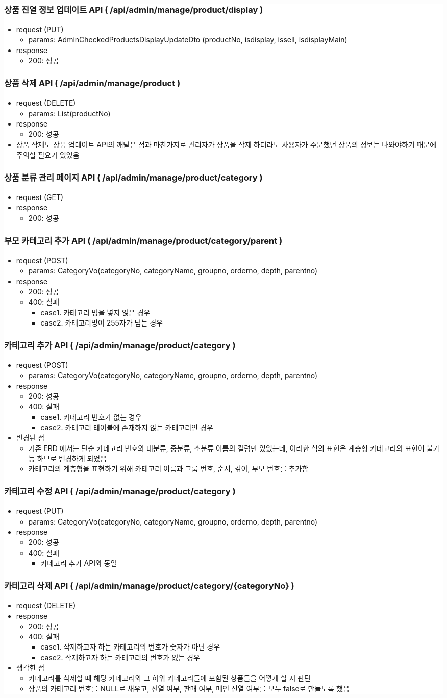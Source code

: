 ### 상품 진열 정보 업데이트 API ( /api/admin/manage/product/display )
- request (PUT)
  - params: AdminCheckedProductsDisplayUpdateDto (productNo, isdisplay, issell, isdisplayMain)
- response
  - 200: 성공

### 상품 삭제 API ( /api/admin/manage/product )
- request (DELETE)
  - params: List(productNo)
- response
  - 200: 성공
- 상품 삭제도 상품 업데이트 API의 깨달은 점과 마찬가지로 관리자가 상품을 삭제 하더라도 사용자가 주문했던 상품의 정보는 나와야하기 때문에 주의할 필요가 있었음
  
### 상품 분류 관리 페이지 API ( /api/admin/manage/product/category )
- request (GET)
- response
  - 200: 성공
  
### 부모 카테고리 추가 API ( /api/admin/manage/product/category/parent )
- request (POST)
  - params: CategoryVo(categoryNo, categoryName, groupno, orderno, depth, parentno)
- response
  - 200: 성공
  - 400: 실패
    - case1. 카테고리 명을 넣지 않은 경우
    - case2. 카테고리명이 255자가 넘는 경우
    
### 카테고리 추가 API ( /api/admin/manage/product/category )
- request (POST)
  - params: CategoryVo(categoryNo, categoryName, groupno, orderno, depth, parentno)
- response
  - 200: 성공
  - 400: 실패
    - case1. 카테고리 번호가 없는 경우
    - case2. 카테고리 테이블에 존재하지 않는 카테고리인 경우
- 변경된 점
  - 기존 ERD 에서는 단순 카테고리 번호와 대분류, 중분류, 소분류 이름의 컬럼만 있었는데, 이러한 식의 표현은 계층형 카테고리의 표현이 불가능 하므로 변경하게 되었음
  - 카테고리의 계층형을 표현하기 위해 카테고리 이름과 그룹 번호, 순서, 깊이, 부모 번호를 추가함

### 카테고리 수정 API ( /api/admin/manage/product/category )
- request (PUT)
  - params: CategoryVo(categoryNo, categoryName, groupno, orderno, depth, parentno)
- response
  - 200: 성공
  - 400: 실패
    - 카테고리 추가 API와 동일
    
### 카테고리 삭제 API ( /api/admin/manage/product/category/{categoryNo} )
- request (DELETE)
- response
  - 200: 성공
  - 400: 실패
    - case1. 삭제하고자 하는 카테고리의 번호가 숫자가 아닌 경우
    - case2. 삭제하고자 하는 카테고리의 번호가 없는 경우
- 생각한 점
  - 카테고리를 삭제할 때 해당 카테고리와 그 하위 카테고리들에 포함된 상품들을 어떻게 할 지 판단
  - 상품의 카테고리 번호를 NULL로 채우고, 진열 여부, 판매 여부, 메인 진열 여부를 모두 false로 만들도록 했음
    